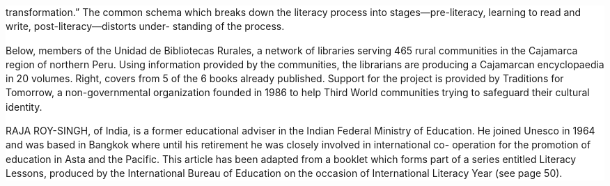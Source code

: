 transformation.” 
The common schema which breaks down the 
literacy process into stages—pre-literacy, learning 
to read and write, post-literacy—distorts under- 
standing of the process. 
  
  
Below, members of the 
Unidad de Bibliotecas 
Rurales, a network of 
libraries serving 465 rural 
communities in the 
Cajamarca region of 
northern Peru. Using 
information provided by the 
communities, the librarians 
are producing a Cajamarcan 
encyclopaedia in 20 
volumes. Right, covers from 
5 of the 6 books already 
published. Support for the 
project is provided by 
Traditions for Tomorrow, a 
non-governmental 
organization founded in 
1986 to help Third World 
communities trying to 
safeguard their cultural 
identity. 
  
  
  
 
RAJA ROY-SINGH, 
of India, is a former 
educational adviser in the 
Indian Federal Ministry of 
Education. He joined Unesco 
in 1964 and was based in 
Bangkok where until his 
retirement he was closely 
involved in international co- 
operation for the promotion 
of education in Asta and the 
Pacific. This article has been 
adapted from a booklet 
which forms part of a series 
entitled Literacy Lessons, 
produced by the 
International Bureau of 
Education on the occasion of 
International Literacy Year 
(see page 50).
